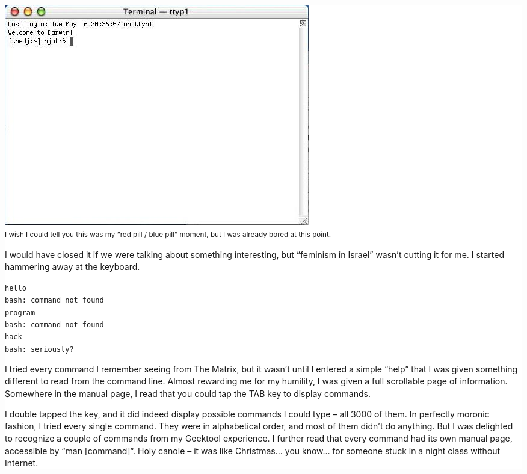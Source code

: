 <div class="row">
    <div class="col-centered col-lg-6">
        <div class="thumbnail">
            <img src="/static/img/macterminal.jpg">
            <div class="caption">
                <small>I wish I could tell you this was my “red pill / blue pill” moment, but I was already bored at this point.</small>
            </div>
        </div>
    </div>
</div>

I would have closed it if we were talking about something interesting, but “feminism in Israel” wasn’t cutting it for me. I started hammering away at the keyboard.

	hello
	bash: command not found
	program
	bash: command not found
	hack
	bash: seriously?

I tried every command I remember seeing from The Matrix, but it wasn’t until I entered a simple “help” that I was given something different to read from the command line. Almost rewarding me for my humility, I was given a full scrollable page of information. Somewhere in the manual page, I read that you could tap the TAB key to display commands.

I double tapped the key, and it did indeed display possible commands I could type – all 3000 of them. In perfectly moronic fashion, I tried every single command. They were in alphabetical order, and most of them didn’t do anything. But I was delighted to recognize a couple of commands from my Geektool experience. I further read that every command had its own manual page, accessible by “man [command]“. Holy canole – it was like Christmas… you know… for someone stuck in a night class without Internet.
